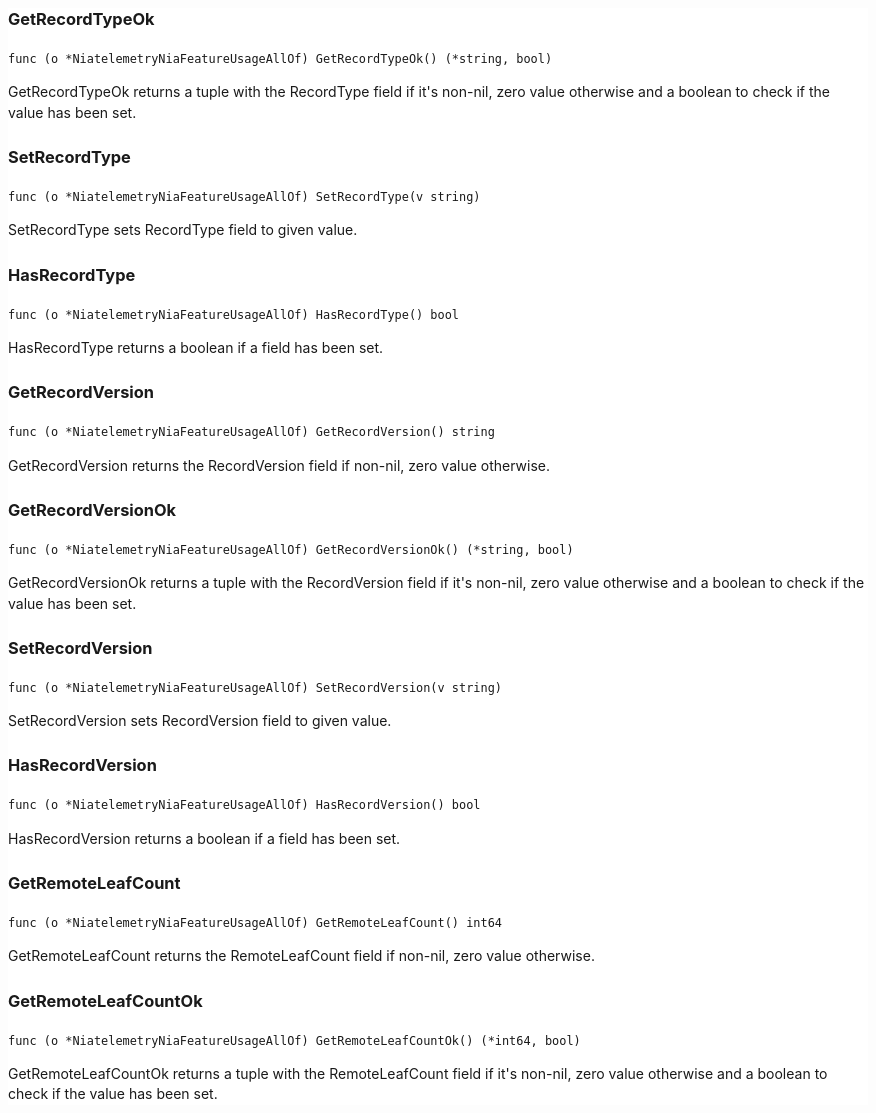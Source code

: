 ### GetRecordTypeOk

`func (o *NiatelemetryNiaFeatureUsageAllOf) GetRecordTypeOk() (*string, bool)`

GetRecordTypeOk returns a tuple with the RecordType field if it's non-nil, zero value otherwise
and a boolean to check if the value has been set.

### SetRecordType

`func (o *NiatelemetryNiaFeatureUsageAllOf) SetRecordType(v string)`

SetRecordType sets RecordType field to given value.

### HasRecordType

`func (o *NiatelemetryNiaFeatureUsageAllOf) HasRecordType() bool`

HasRecordType returns a boolean if a field has been set.

### GetRecordVersion

`func (o *NiatelemetryNiaFeatureUsageAllOf) GetRecordVersion() string`

GetRecordVersion returns the RecordVersion field if non-nil, zero value otherwise.

### GetRecordVersionOk

`func (o *NiatelemetryNiaFeatureUsageAllOf) GetRecordVersionOk() (*string, bool)`

GetRecordVersionOk returns a tuple with the RecordVersion field if it's non-nil, zero value otherwise
and a boolean to check if the value has been set.

### SetRecordVersion

`func (o *NiatelemetryNiaFeatureUsageAllOf) SetRecordVersion(v string)`

SetRecordVersion sets RecordVersion field to given value.

### HasRecordVersion

`func (o *NiatelemetryNiaFeatureUsageAllOf) HasRecordVersion() bool`

HasRecordVersion returns a boolean if a field has been set.

### GetRemoteLeafCount

`func (o *NiatelemetryNiaFeatureUsageAllOf) GetRemoteLeafCount() int64`

GetRemoteLeafCount returns the RemoteLeafCount field if non-nil, zero value otherwise.

### GetRemoteLeafCountOk

`func (o *NiatelemetryNiaFeatureUsageAllOf) GetRemoteLeafCountOk() (*int64, bool)`

GetRemoteLeafCountOk returns a tuple with the RemoteLeafCount field if it's non-nil, zero value otherwise
and a boolean to check if the value has been set.
